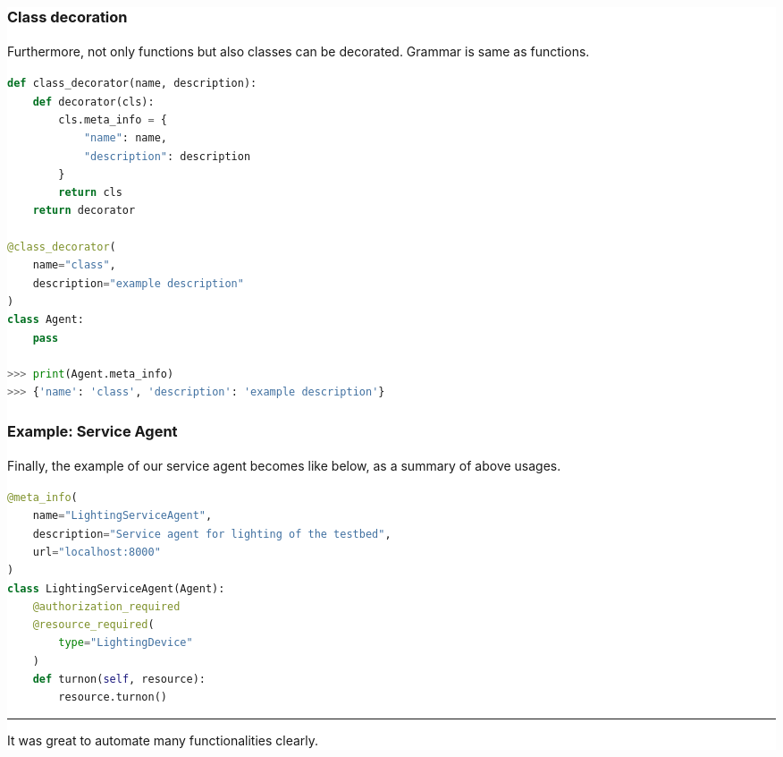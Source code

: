 ### Class decoration

Furthermore, not only functions but also classes can be decorated. Grammar is same as functions.

```python
def class_decorator(name, description):
	def decorator(cls):
		cls.meta_info = {
			"name": name,
			"description": description
		}
		return cls
	return decorator

@class_decorator(
    name="class", 
    description="example description"
)
class Agent:
	pass

>>> print(Agent.meta_info)
>>> {'name': 'class', 'description': 'example description'}
```

### Example: Service Agent

Finally, the example of our service agent becomes like below, as a summary of above usages.

```python
@meta_info(
	name="LightingServiceAgent",
	description="Service agent for lighting of the testbed",
	url="localhost:8000"
)
class LightingServiceAgent(Agent):
	@authorization_required
	@resource_required(
		type="LightingDevice"
	)
	def turnon(self, resource):
		resource.turnon()
```

---

It was great to automate many functionalities clearly.